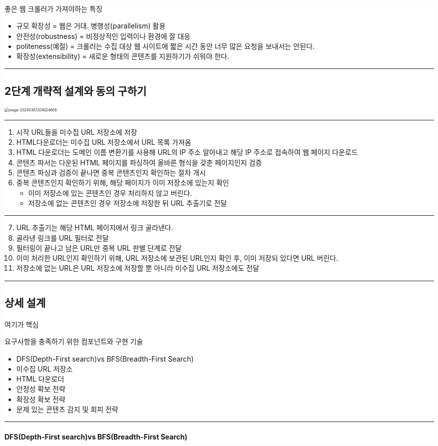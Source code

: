 좋은 웹 크롤러가 가져야하는 특징

- 규모 확장성
    = 웹은 거대. 병행성(parallelism) 활용
- 안전성(robustness)
    = 비정상적인 입력이나 환경에 잘 대응
- politeness(예절)
    = 크롤러는 수집 대상 웹 사이트에 짧은 시간 동안 너무 많은 요청을 보내서는 안된다.
- 확장성(extensibility)
    = 새로운 형태의 콘텐츠를 지원하기가 쉬워야 한다.

---

## 2단계 개략적 설계와 동의 구하기

<img src="https://raw.githubusercontent.com/LenKIM/images/master/2024-04-07/image-20240407063003710.png" alt="image-20240307204024608" style="zoom:50%;margin-left: auto; margin-right: auto; display: block;" />

---

1. 시작 URL들을 미수집 URL 저장소에 저장
2. HTML다운로더는 미수집 URL 저장소에서 URL 목록 가져옴
3. HTML 다운로더는 도메인 이름 변환기를 사용해 URL의 IP 주소 알아내고 해당 IP 주소로 접속하여 웹 페이지 다운로드
4. 콘텐츠 파서는 다운된 HTML 페이지를 파싱하여 올바른 형식을 갖춘 페이지인지 검증
5. 콘텐츠 파싱과 검증이 끝나면 중복 콘텐츠인지 확인하는 절차 개시
6. 중복 콘텐츠인지 확인하기 위해, 해당 페이지가 이미 저장소에 있는지 확인
    - 이미 저장소에 있는 콘텐츠인 경우 처리하지 않고 버린다.
    - 저장소에 없는 콘텐츠인 경우 저장소에 저장한 뒤 URL 추출기로 전달

---

7. URL 추출기는 해당 HTML 페이지에서 링크 골라낸다.
8. 골라낸 링크를 URL 필터로 전달
9. 필터링이 끝나고 남은 URL만 중복 URL 판별 단계로 전달
10. 이미 처리한 URL인지 확인하기 위해, URL 저장소에 보관된 URL인지 확인 후, 이미 저장되 있다면 URL 버린다.
11. 저장소에 없는 URL은 URL 저장소에 저장할 뿐 아니라 미수집 URL 저장소에도 전달

---

## 상세 설계

여기가 핵심

요구사항을 충족하기 위한 컴포넌트와 구현 기술

- DFS(Depth-First search)vs BFS(Breadth-First Search)
- 미수집 URL 저장소
- HTML 다운로더
- 안정성 확보 전략
- 확장성 확보 전략
- 문제 있는 콘텐츠 감지 및 회피 전략

---

#### DFS(Depth-First search)vs BFS(Breadth-First Search)
